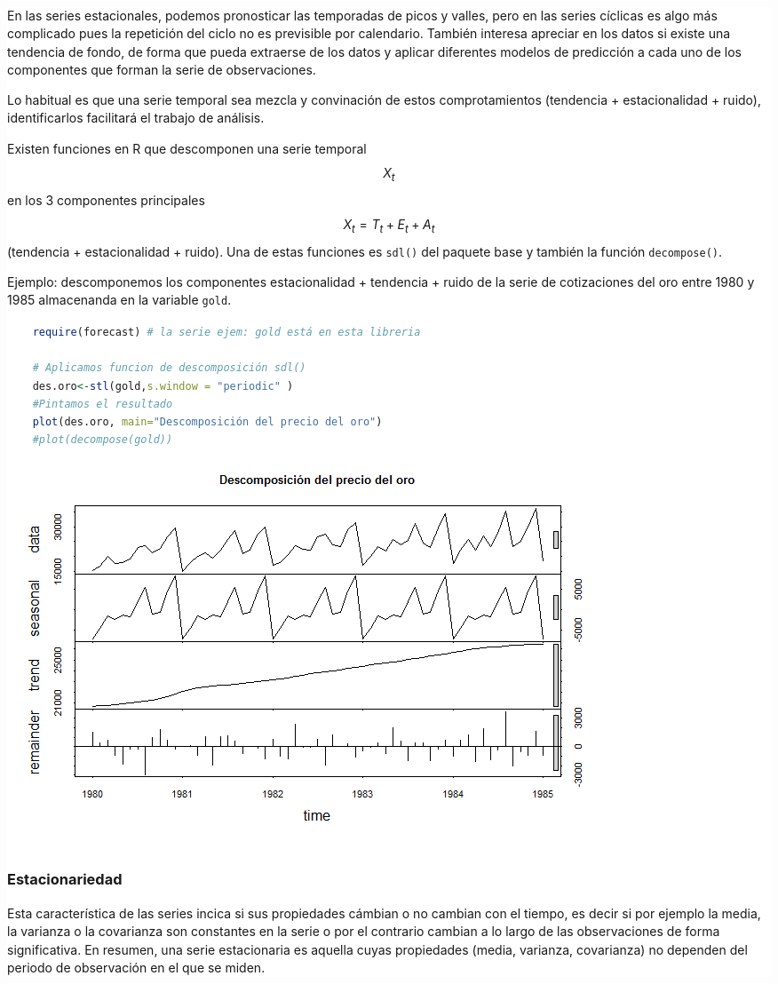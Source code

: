 En las series estacionales, podemos pronosticar las temporadas de picos y valles, pero en las series cíclicas es algo más complicado pues la repetición del ciclo no es previsible por calendario. También interesa apreciar en los datos si existe una tendencia de fondo, de forma que pueda extraerse de los datos y aplicar diferentes modelos de predicción a cada uno de los componentes que forman la serie de observaciones.

Lo habitual es que una serie temporal sea mezcla y convinación de estos comprotamientos (tendencia + estacionalidad + ruido), identificarlos facilitará el trabajo de análisis.

Existen funciones en R que descomponen una serie temporal $$X_t$$ en los 3 componentes principales  $$X_t=T_t+E_t+A_t$$ (tendencia + estacionalidad + ruido). Una de estas funciones es `sdl()` del paquete base y también la función `decompose()`.

Ejemplo: descomponemos los componentes estacionalidad + tendencia + ruido de la serie de cotizaciones del oro entre 1980 y 1985 almacenanda en la variable `gold`.


```r
    require(forecast) # la serie ejem: gold está en esta libreria
    
    # Aplicamos funcion de descomposición sdl()
    des.oro<-stl(gold,s.window = "periodic" )
    #Pintamos el resultado    
    plot(des.oro, main="Descomposición del precio del oro")
    #plot(decompose(gold))
```
![descomposición de la serie de precios del oro](imagenes/descom.png)

### Estacionariedad 
Esta característica de las series incica si sus propiedades cámbian o no cambian con el tiempo, es decir si por ejemplo la media, la varianza o la covarianza son constantes en la serie o por el contrario cambian a lo largo de las observaciones de forma significativa. En resumen, una serie estacionaria es aquella cuyas propiedades (media, varianza, covarianza) no dependen del periodo de observación en el que se miden. 
